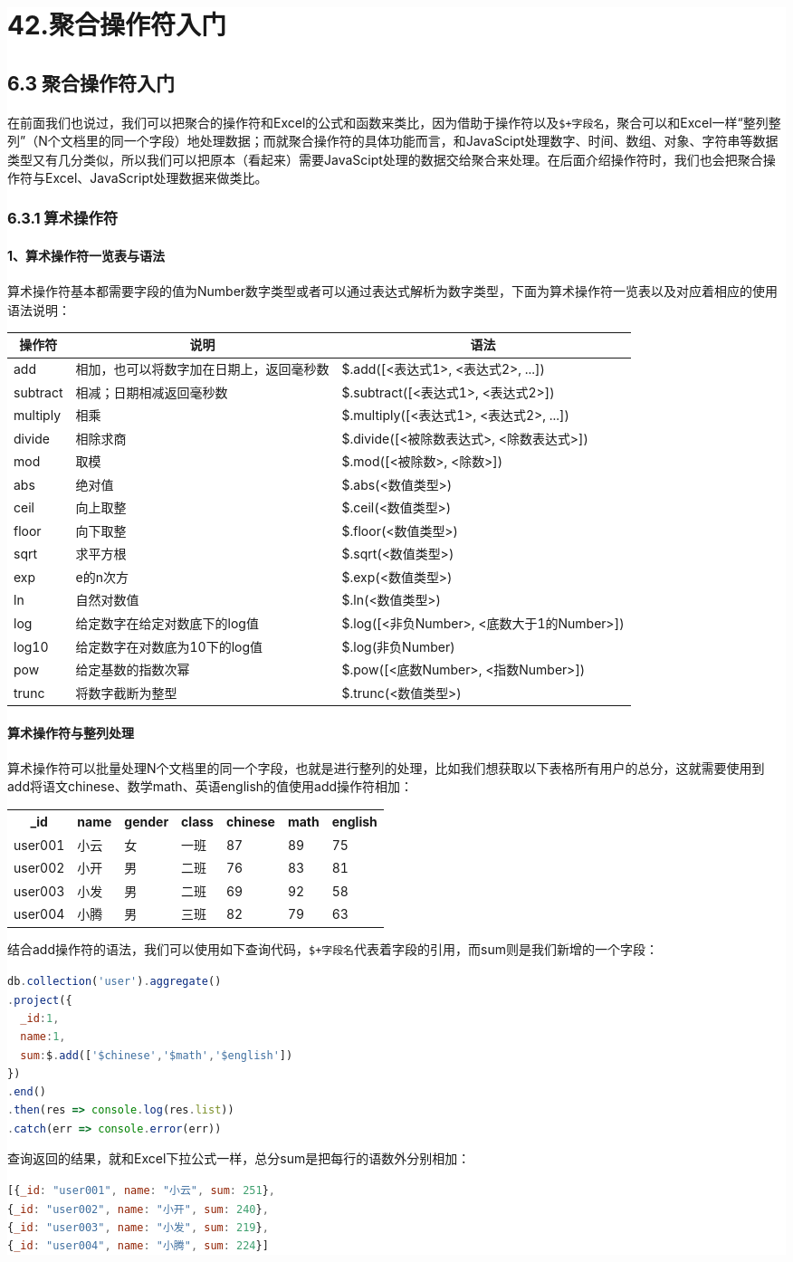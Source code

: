 # 42.聚合操作符入门

## 6.3 聚合操作符入门
在前面我们也说过，我们可以把聚合的操作符和Excel的公式和函数来类比，因为借助于操作符以及`$+字段名`，聚合可以和Excel一样“整列整列”（N个文档里的同一个字段）地处理数据；而就聚合操作符的具体功能而言，和JavaScipt处理数字、时间、数组、对象、字符串等数据类型又有几分类似，所以我们可以把原本（看起来）需要JavaScipt处理的数据交给聚合来处理。在后面介绍操作符时，我们也会把聚合操作符与Excel、JavaScript处理数据来做类比。

### 6.3.1 算术操作符
#### 1、算术操作符一览表与语法
算术操作符基本都需要字段的值为Number数字类型或者可以通过表达式解析为数字类型，下面为算术操作符一览表以及对应着相应的使用语法说明：
<table class="table table-bordered table-striped">
<thead><tr><th>操作符</th><th>说明</th><th>语法</th></tr></thead>
<tbody>
<tr><td>add</td><td>相加，也可以将数字加在日期上，返回毫秒数</td><td>$.add([<表达式1>, <表达式2>, ...])</td></tr>
<tr><td>subtract</td><td>相减；日期相减返回毫秒数</td><td>$.subtract([<表达式1>, <表达式2>])</td></tr>
<tr><td>multiply</td><td>相乘</td><td>$.multiply([<表达式1>, <表达式2>, ...])</td></tr>
<tr><td>divide</td><td>相除求商</td><td>$.divide([<被除数表达式>, <除数表达式>])</td></tr>
<tr><td>mod</td><td>取模</td><td>$.mod([<被除数>, <除数>])</td></tr>
<tr><td>abs</td><td>绝对值</td><td>$.abs(<数值类型>)</td></tr>
<tr><td>ceil</td><td>向上取整</td><td>$.ceil(<数值类型>)</td></tr>
<tr><td>floor</td><td>向下取整</td><td>$.floor(<数值类型>)</td></tr>
<tr><td>sqrt</td><td>求平方根</td><td>$.sqrt(<数值类型>)</td></tr>
<tr><td>exp</td><td>e的n次方</td><td>$.exp(<数值类型>)</td></tr>
<tr><td>ln</td><td>自然对数值</td><td>$.ln(<数值类型>)</td></tr>
<tr><td>log</td><td>给定数字在给定对数底下的log值</td><td>$.log([<非负Number>, <底数大于1的Number>])</td></tr>
<tr><td>log10</td><td>给定数字在对数底为10下的log值</td><td>$.log(非负Number)</td></tr>
<tr><td>pow</td><td>给定基数的指数次幂</td><td>$.pow([<底数Number>, <指数Number>])</td></tr>
<tr><td>trunc</td><td>将数字截断为整型</td><td>$.trunc(<数值类型>)</td></tr>
</tbody></table>

#### 算术操作符与整列处理
算术操作符可以批量处理N个文档里的同一个字段，也就是进行整列的处理，比如我们想获取以下表格所有用户的总分，这就需要使用到add将语文chinese、数学math、英语english的值使用add操作符相加：
<table class="table table-bordered table-striped">
<th>_id</th><th>name</th><th>gender</th><th>class</th><th>chinese</th><th>math</th><th>english</th>
</tr>
<tr><td>user001</td><td>小云</td><td>女</td><td>一班</td><td>87</td><td>89</td><td>75</td></tr>
<tr><td>user002</td><td>小开</td><td>男</td><td>二班</td><td>76</td><td>83</td><td>81</td></tr>
<tr><td>user003</td><td>小发</td><td>男</td><td>二班</td><td>69</td><td>92</td><td>58</td></tr>
<tr><td>user004</td><td>小腾</td><td>男</td><td>三班</td><td>82</td><td>79</td><td>63</td></tr>
</tbody>
</table>

结合add操作符的语法，我们可以使用如下查询代码，`$+字段名`代表着字段的引用，而sum则是我们新增的一个字段：
```javascript
db.collection('user').aggregate()
.project({
  _id:1,
  name:1,
  sum:$.add(['$chinese','$math','$english'])
})
.end()
.then(res => console.log(res.list))
.catch(err => console.error(err))
```
查询返回的结果，就和Excel下拉公式一样，总分sum是把每行的语数外分别相加：
```javascript
[{_id: "user001", name: "小云", sum: 251},
{_id: "user002", name: "小开", sum: 240},
{_id: "user003", name: "小发", sum: 219},
{_id: "user004", name: "小腾", sum: 224}]
```
